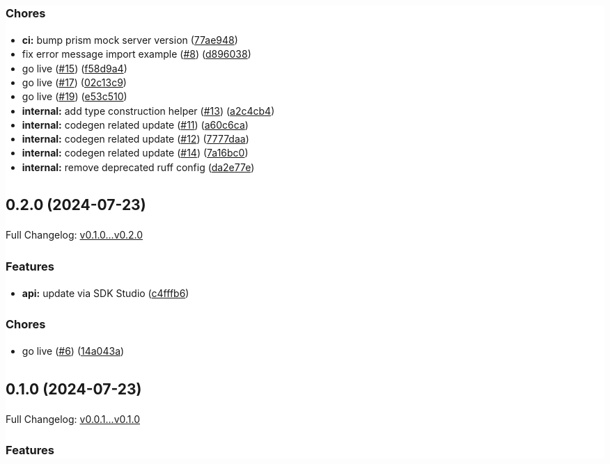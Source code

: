
### Chores

* **ci:** bump prism mock server version ([77ae948](https://github.com/braintrustdata/braintrust-api-py/commit/77ae948770c73753f51ae84b9ea6691792dd2123))
* fix error message import example ([#8](https://github.com/braintrustdata/braintrust-api-py/issues/8)) ([d896038](https://github.com/braintrustdata/braintrust-api-py/commit/d89603821db91e98295bf10021b04ae09fbeffbe))
* go live ([#15](https://github.com/braintrustdata/braintrust-api-py/issues/15)) ([f58d9a4](https://github.com/braintrustdata/braintrust-api-py/commit/f58d9a40de5985b1c134b91b0ef94365ee0e057e))
* go live ([#17](https://github.com/braintrustdata/braintrust-api-py/issues/17)) ([02c13c9](https://github.com/braintrustdata/braintrust-api-py/commit/02c13c9bdd057cb4cc8b944ecfb396e46ebc78de))
* go live ([#19](https://github.com/braintrustdata/braintrust-api-py/issues/19)) ([e53c510](https://github.com/braintrustdata/braintrust-api-py/commit/e53c510a038cfeb071c9aa24756ea08e9dcfe8f9))
* **internal:** add type construction helper ([#13](https://github.com/braintrustdata/braintrust-api-py/issues/13)) ([a2c4cb4](https://github.com/braintrustdata/braintrust-api-py/commit/a2c4cb448228e8ef18bfaa0978fcc1c933871626))
* **internal:** codegen related update ([#11](https://github.com/braintrustdata/braintrust-api-py/issues/11)) ([a60c6ca](https://github.com/braintrustdata/braintrust-api-py/commit/a60c6cab9a4a009ff0b9c51e0d9c73ee6e6e8366))
* **internal:** codegen related update ([#12](https://github.com/braintrustdata/braintrust-api-py/issues/12)) ([7777daa](https://github.com/braintrustdata/braintrust-api-py/commit/7777daaad919f595c2d5277636446f9514824a93))
* **internal:** codegen related update ([#14](https://github.com/braintrustdata/braintrust-api-py/issues/14)) ([7a16bc0](https://github.com/braintrustdata/braintrust-api-py/commit/7a16bc0420213e34f36bfe124ac65a5f4656f810))
* **internal:** remove deprecated ruff config ([da2e77e](https://github.com/braintrustdata/braintrust-api-py/commit/da2e77e84b2353d240b95637a3596450bf0c234e))

## 0.2.0 (2024-07-23)

Full Changelog: [v0.1.0...v0.2.0](https://github.com/braintrustdata/braintrust-api-py/compare/v0.1.0...v0.2.0)

### Features

* **api:** update via SDK Studio ([c4fffb6](https://github.com/braintrustdata/braintrust-api-py/commit/c4fffb6bb272e76e39ff2fe389d70af34fadb9e5))


### Chores

* go live ([#6](https://github.com/braintrustdata/braintrust-api-py/issues/6)) ([14a043a](https://github.com/braintrustdata/braintrust-api-py/commit/14a043a75def8813875602323d1746ad287a8d26))

## 0.1.0 (2024-07-23)

Full Changelog: [v0.0.1...v0.1.0](https://github.com/braintrustdata/braintrust-api-py/compare/v0.0.1...v0.1.0)

### Features
